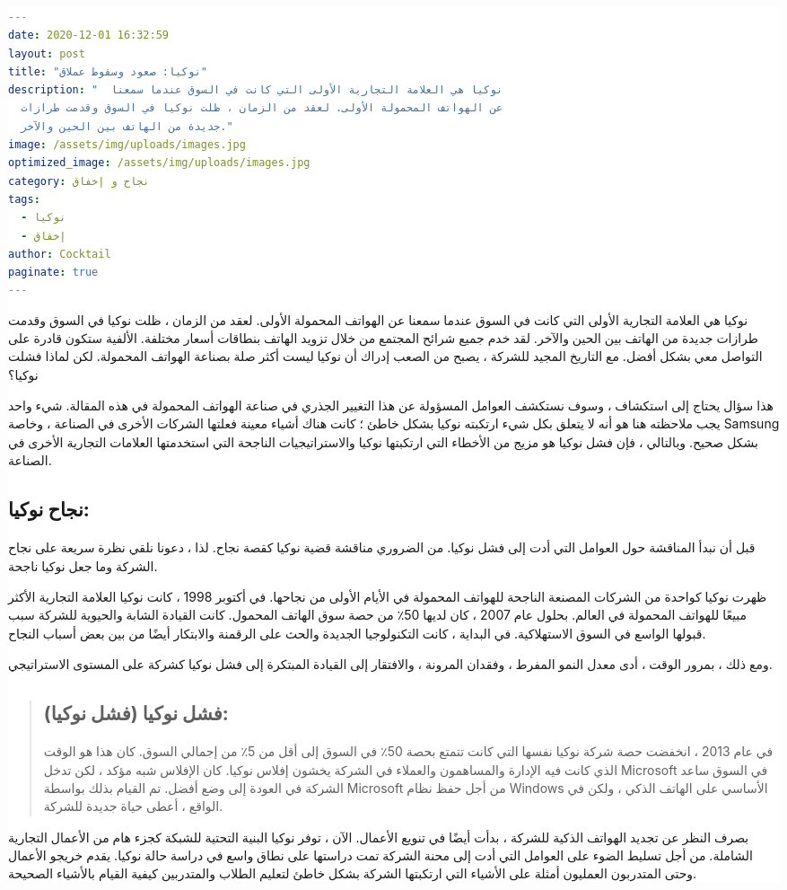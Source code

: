 ```yaml
---
date: 2020-12-01 16:32:59
layout: post
title: "نوكيا: صعود وسقوط عملاق"
description: "  نوكيا هي العلامة التجارية الأولى التي كانت في السوق عندما سمعنا
  عن الهواتف المحمولة الأولى. لعقد من الزمان ، ظلت نوكيا في السوق وقدمت طرازات
  جديدة من الهاتف بين الحين والآخر."
image: /assets/img/uploads/images.jpg
optimized_image: /assets/img/uploads/images.jpg
category: نجاح و إخفاق
tags:
  - نوكيا
  - إخفاق
author: Cocktail
paginate: true
---
```

نوكيا هي العلامة التجارية الأولى التي كانت في السوق عندما سمعنا عن الهواتف المحمولة الأولى. لعقد من الزمان ، ظلت نوكيا في السوق وقدمت طرازات جديدة من الهاتف بين الحين والآخر. لقد خدم جميع شرائح المجتمع من خلال تزويد الهاتف بنطاقات أسعار مختلفة. الألفية ستكون قادرة على التواصل معي بشكل أفضل. مع التاريخ المجيد للشركة ، يصبح من الصعب إدراك أن نوكيا ليست أكثر صلة بصناعة الهواتف المحمولة. لكن لماذا فشلت نوكيا؟

هذا سؤال يحتاج إلى استكشاف ، وسوف نستكشف العوامل المسؤولة عن هذا التغيير الجذري في صناعة الهواتف المحمولة في هذه المقالة. شيء واحد يجب ملاحظته هنا هو أنه لا يتعلق بكل شيء ارتكبته نوكيا بشكل خاطئ ؛ كانت هناك أشياء معينة فعلتها الشركات الأخرى في الصناعة ، وخاصة Samsung بشكل صحيح. وبالتالي ، فإن فشل نوكيا هو مزيج من الأخطاء التي ارتكبتها نوكيا والاستراتيجيات الناجحة التي استخدمتها العلامات التجارية الأخرى في الصناعة.

## **نجاح نوكيا:**

قبل أن نبدأ المناقشة حول العوامل التي أدت إلى فشل نوكيا. من الضروري مناقشة قضية نوكيا كقصة نجاح. لذا ، دعونا نلقي نظرة سريعة على نجاح الشركة وما جعل نوكيا ناجحة.

ظهرت نوكيا كواحدة من الشركات المصنعة الناجحة للهواتف المحمولة في الأيام الأولى من نجاحها. في أكتوبر 1998 ، كانت نوكيا العلامة التجارية الأكثر مبيعًا للهواتف المحمولة في العالم. بحلول عام 2007 ، كان لديها 50٪ من حصة سوق الهاتف المحمول. كانت القيادة الشابة والحيوية للشركة سبب قبولها الواسع في السوق الاستهلاكية. في البداية ، كانت التكنولوجيا الجديدة والحث على الرقمنة والابتكار أيضًا من بين بعض أسباب النجاح.

ومع ذلك ، بمرور الوقت ، أدى معدل النمو المفرط ، وفقدان المرونة ، والافتقار إلى القيادة المبتكرة إلى فشل نوكيا كشركة على المستوى الاستراتيجي.

> ## **فشل نوكيا (فشل نوكيا):**
>
> في عام 2013 ، انخفضت حصة شركة نوكيا نفسها التي كانت تتمتع بحصة 50٪ في السوق إلى أقل من 5٪ من إجمالي السوق. كان هذا هو الوقت الذي كانت فيه الإدارة والمساهمون والعملاء في الشركة يخشون إفلاس نوكيا. كان الإفلاس شبه مؤكد ، لكن تدخل Microsoft في السوق ساعد الشركة في العودة إلى وضع أفضل. تم القيام بذلك بواسطة Microsoft من أجل حفظ نظام Windows الأساسي على الهاتف الذكي ، ولكن في الواقع ، أعطى حياة جديدة للشركة.

بصرف النظر عن تجديد الهواتف الذكية للشركة ، بدأت أيضًا في تنويع الأعمال. الآن ، توفر نوكيا البنية التحتية للشبكة كجزء هام من الأعمال التجارية الشاملة. من أجل تسليط الضوء على العوامل التي أدت إلى محنة الشركة تمت دراستها على نطاق واسع في دراسة حالة نوكيا. يقدم خريجو الأعمال وحتى المتدربون العمليون أمثلة على الأشياء التي ارتكبتها الشركة بشكل خاطئ لتعليم الطلاب والمتدربين كيفية القيام بالأشياء الصحيحة.
